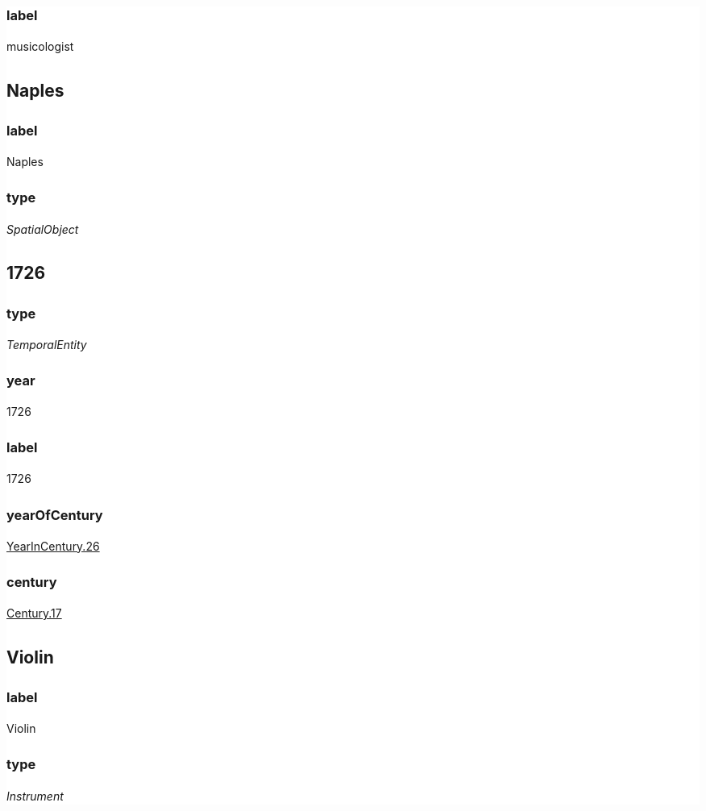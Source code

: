 ### label


musicologist

## Naples

### label


Naples

### type


*SpatialObject*

## 1726

### type


*TemporalEntity*

### year


1726

### label


1726

### yearOfCentury


[YearInCentury.26](#YearInCentury.26)

### century


[Century.17](#Century.17)

## Violin

### label


Violin

### type


*Instrument*
